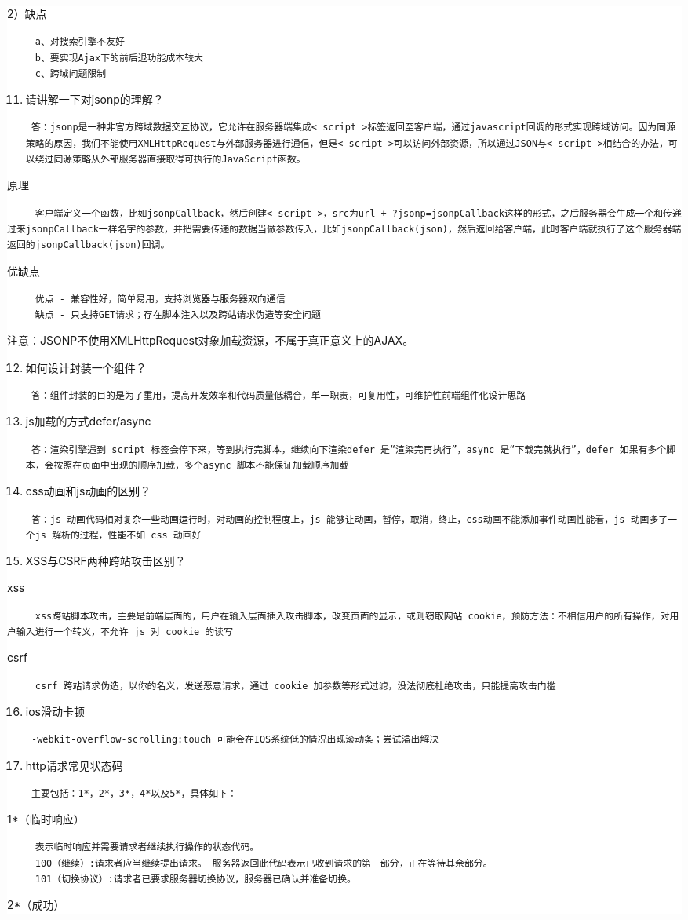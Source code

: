 2）缺点

         a、对搜索引擎不友好
         b、要实现Ajax下的前后退功能成本较大
         c、跨域问题限制

11. 请讲解一下对jsonp的理解？

         答：jsonp是一种非官方跨域数据交互协议，它允许在服务器端集成< script >标签返回至客户端，通过javascript回调的形式实现跨域访问。因为同源策略的原因，我们不能使用XMLHttpRequest与外部服务器进行通信，但是< script >可以访问外部资源，所以通过JSON与< script >相结合的办法，可以绕过同源策略从外部服务器直接取得可执行的JavaScript函数。

原理

         客户端定义一个函数，比如jsonpCallback，然后创建< script >，src为url + ?jsonp=jsonpCallback这样的形式，之后服务器会生成一个和传递过来jsonpCallback一样名字的参数，并把需要传递的数据当做参数传入，比如jsonpCallback(json)，然后返回给客户端，此时客户端就执行了这个服务器端返回的jsonpCallback(json)回调。

优缺点

         优点 - 兼容性好，简单易用，支持浏览器与服务器双向通信 
         缺点 - 只支持GET请求；存在脚本注入以及跨站请求伪造等安全问题

注意：JSONP不使用XMLHttpRequest对象加载资源，不属于真正意义上的AJAX。

12. 如何设计封装一个组件？

         答：组件封装的目的是为了重用，提高开发效率和代码质量低耦合，单一职责，可复用性，可维护性前端组件化设计思路

13. js加载的方式defer/async

         答：渲染引擎遇到 script 标签会停下来，等到执行完脚本，继续向下渲染defer 是“渲染完再执行”，async 是“下载完就执行”，defer 如果有多个脚本，会按照在页面中出现的顺序加载，多个async 脚本不能保证加载顺序加载

14. css动画和js动画的区别？

         答：js 动画代码相对复杂一些动画运行时，对动画的控制程度上，js 能够让动画，暂停，取消，终止，css动画不能添加事件动画性能看，js 动画多了一个js 解析的过程，性能不如 css 动画好

15. XSS与CSRF两种跨站攻击区别？

xss

         xss跨站脚本攻击，主要是前端层面的，用户在输入层面插入攻击脚本，改变页面的显示，或则窃取网站 cookie，预防方法：不相信用户的所有操作，对用户输入进行一个转义，不允许 js 对 cookie 的读写

csrf

         csrf 跨站请求伪造，以你的名义，发送恶意请求，通过 cookie 加参数等形式过滤，没法彻底杜绝攻击，只能提高攻击门槛

16. ios滑动卡顿

         -webkit-overflow-scrolling:touch 可能会在IOS系统低的情况出现滚动条；尝试溢出解决

17. http请求常见状态码

         主要包括：1*，2*，3*，4*以及5*，具体如下：

1*（临时响应）

         表示临时响应并需要请求者继续执行操作的状态代码。
         100（继续）:请求者应当继续提出请求。 服务器返回此代码表示已收到请求的第一部分，正在等待其余部分。   
         101（切换协议）:请求者已要求服务器切换协议，服务器已确认并准备切换。

2*（成功）
